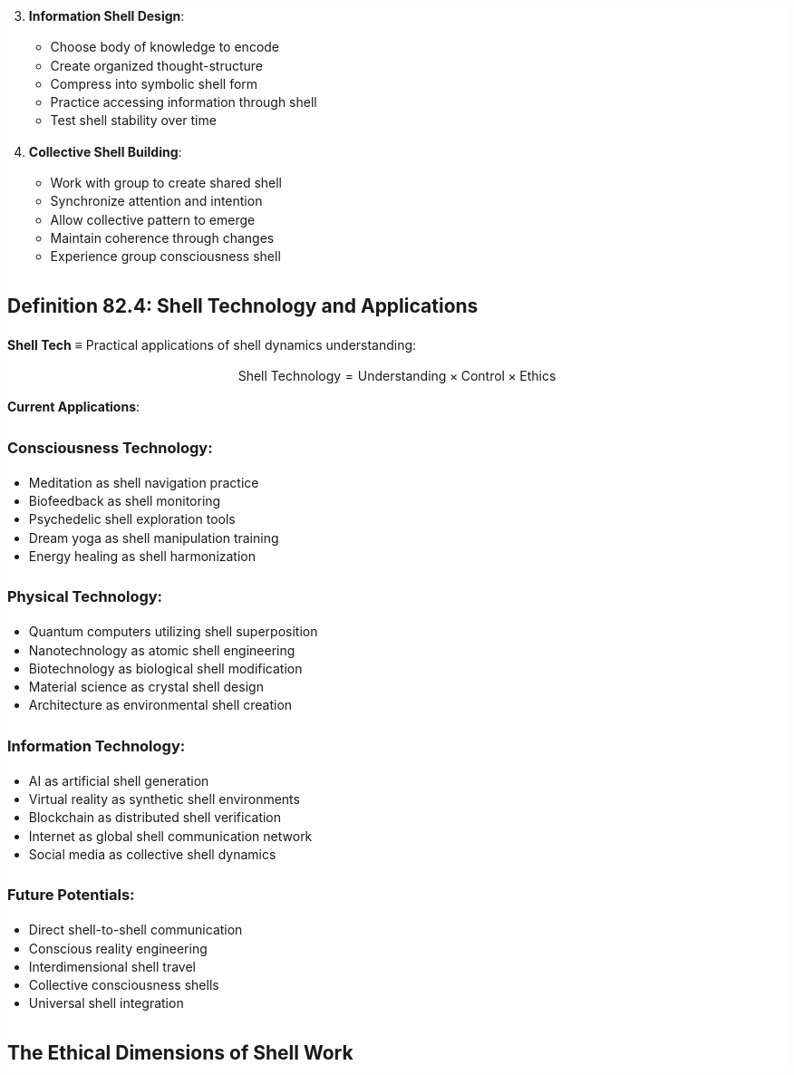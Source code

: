 3. **Information Shell Design**:
   - Choose body of knowledge to encode
   - Create organized thought-structure
   - Compress into symbolic shell form
   - Practice accessing information through shell
   - Test shell stability over time

4. **Collective Shell Building**:
   - Work with group to create shared shell
   - Synchronize attention and intention
   - Allow collective pattern to emerge
   - Maintain coherence through changes
   - Experience group consciousness shell

## Definition 82.4: Shell Technology and Applications

**Shell Tech** ≡ Practical applications of shell dynamics understanding:

$$\text{Shell Technology} = \text{Understanding} \times \text{Control} \times \text{Ethics}$$

**Current Applications**:

### **Consciousness Technology**:
- Meditation as shell navigation practice
- Biofeedback as shell monitoring
- Psychedelic shell exploration tools
- Dream yoga as shell manipulation training
- Energy healing as shell harmonization

### **Physical Technology**:
- Quantum computers utilizing shell superposition
- Nanotechnology as atomic shell engineering
- Biotechnology as biological shell modification
- Material science as crystal shell design
- Architecture as environmental shell creation

### **Information Technology**:
- AI as artificial shell generation
- Virtual reality as synthetic shell environments
- Blockchain as distributed shell verification
- Internet as global shell communication network
- Social media as collective shell dynamics

### **Future Potentials**:
- Direct shell-to-shell communication
- Conscious reality engineering
- Interdimensional shell travel
- Collective consciousness shells
- Universal shell integration

## The Ethical Dimensions of Shell Work
